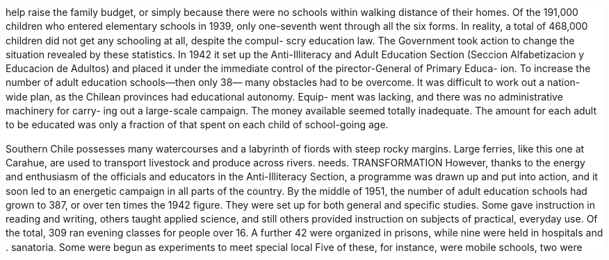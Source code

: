 help raise the family budget, or 
simply because there were no schools 
within walking distance of their 
homes. 
Of the 191,000 children who 
entered elementary schools in 1939, 
only one-seventh went through all 
the six forms. In reality, a total of 
468,000 children did not get any 
schooling at all, despite the compul- 
scry education law. 
The Government took action to 
change the situation revealed by 
these statistics. In 1942 it set up the 
Anti-Illiteracy and Adult Education 
Section (Seccion Alfabetizacion y 
Educacion de Adultos) and placed it 
under the immediate control of the 
pirector-General of Primary Educa- 
ion. 
To increase the number of adult 
education schools—then only 38— 
many obstacles had to be overcome. 
It was difficult to work out a nation- 
wide plan, as the Chilean provinces 
had educational autonomy. Equip- 
ment was lacking, and there was no 
administrative machinery for carry- 
ing out a large-scale campaign. 
The money available seemed 
totally inadequate. The amount for 
each adult to be educated was only 
a fraction of that spent on each child 
of school-going age. 
 
Southern Chile possesses many watercourses and a labyrinth of fiords with steep rocky margins. 
Large ferries, like this one at Carahue, are used to transport livestock and produce across rivers. 
needs. 
TRANSFORMATION 
However, thanks to the energy and 
enthusiasm of the officials and 
educators in the Anti-Illiteracy 
Section, a programme was drawn up 
and put into action, and it soon led 
to an energetic campaign in all parts 
of the country. 
By the middle of 1951, the number 
of adult education schools had grown 
to 387, or over ten times the 1942 
figure. They were set up for both 
general and specific studies. Some 
gave instruction in reading and 
writing, others taught applied 
science, and still others provided 
instruction on subjects of practical, 
everyday use. 
Of the total, 309 ran evening 
classes for people over 16. A further 
42 were organized in prisons, while 
nine were held in hospitals and . 
sanatoria. Some were begun as 
experiments to meet special local 
Five of these, for instance, 
were mobile schools, two were 